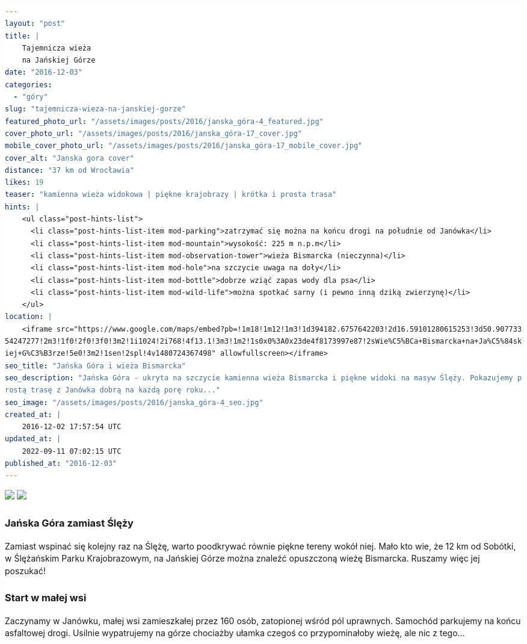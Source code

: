 ```yaml
---
layout: "post"
title: |
    Tajemnicza wieża
    na Jańskiej Górze
date: "2016-12-03"
categories:
  - "góry"
slug: "tajemnicza-wieza-na-janskiej-gorze"
featured_photo_url: "/assets/images/posts/2016/janska_góra-4_featured.jpg"
cover_photo_url: "/assets/images/posts/2016/janska_góra-17_cover.jpg"
mobile_cover_photo_url: "/assets/images/posts/2016/janska_góra-17_mobile_cover.jpg"
cover_alt: "Janska gora cover"
distance: "37 km od Wrocławia"
likes: 19
teaser: "kamienna wieża widokowa | piękne krajobrazy | krótka i prosta trasa"
hints: |
    <ul class="post-hints-list">
      <li class="post-hints-list-item mod-parking">zatrzymać się można na końcu drogi na południe od Janówka</li>
      <li class="post-hints-list-item mod-mountain">wysokość: 225 m n.p.m</li>
      <li class="post-hints-list-item mod-observation-tower">wieża Bismarcka (nieczynna)</li>
      <li class="post-hints-list-item mod-hole">na szczycie uwaga na doły</li>
      <li class="post-hints-list-item mod-bottle">dobrze wziąć zapas wody dla psa</li>
      <li class="post-hints-list-item mod-wild-life">można spotkać sarny (i pewno inną dziką zwierzynę)</li>
    </ul>
location: |
    <iframe src="https://www.google.com/maps/embed?pb=!1m18!1m12!1m3!1d394182.6757642203!2d16.59101280615253!3d50.90773354247277!2m3!1f0!2f0!3f0!3m2!1i1024!2i768!4f13.1!3m3!1m2!1s0x0%3A0x23de4f8173997e87!2sWie%C5%BCa+Bismarcka+na+Ja%C5%84skiej+G%C3%B3rze!5e0!3m2!1sen!2spl!4v1480724367498" allowfullscreen></iframe>
seo_title: "Jańska Góra i wieża Bismarcka"
seo_description: "Jańska Góra - ukryta na szczycie kamienna wieża Bismarcka i piękne widoki na masyw Ślęży. Pokazujemy prostą trasę z Janówka dobrą na każdą porę roku..."
seo_image: "/assets/images/posts/2016/janska_góra-4_seo.jpg"
created_at: |
    2016-12-02 17:57:54 UTC
updated_at: |
    2022-09-11 07:02:15 UTC
published_at: "2016-12-03"
---
```


<section class="post-section">
  <div class="post-section-photo">
    <img class="desktop" src="{{ '/assets/images/posts/2016/janska_góra-2.jpg' | relative_url }}">
    <img class="mobile" src="{{ '/assets/images/posts/2016/janska_góra-2_cropped.jpg' | relative_url }}">
  </div>
  <div class="post-section-wrapper">
    <section class="post-section-content mod-dog">
      <h1>Jańska Góra zamiast Ślęży</h1>
      <p>Zamiast wspinać się kolejny raz na Ślężę, warto poodkrywać równie piękne tereny wokół niej. Mało kto wie, że 12 km od Sobótki, w&nbsp;Ślężańskim Parku Krajobrazowym, na Jańskiej Górze można znaleźć opuszczoną wieżę Bismarcka. Ruszamy więc jej poszukać! &nbsp; &nbsp; &nbsp;&nbsp;</p>
    </section>
    <section class="post-section-content mod-human">
      <h1>Start w&nbsp;małej wsi</h1>
      <p>Zaczynamy w&nbsp;Janówku, małej wsi zamieszkałej przez 160 osób, zatopionej wśród pól uprawnych. Samochód parkujemy na końcu asfaltowej drogi. Usilnie wypatrujemy na górze chociażby ułamka czegoś co przypominałoby wieżę, ale nic z&nbsp;tego...</p>
    </section>